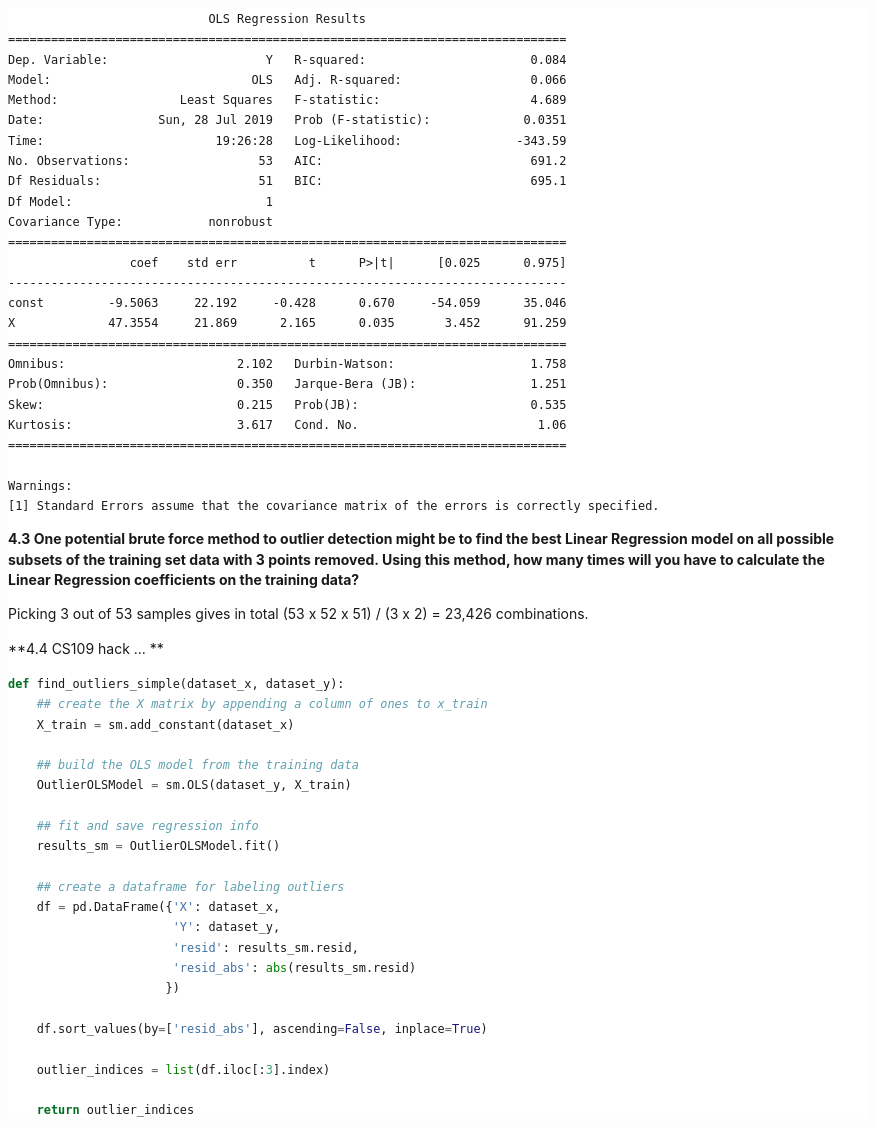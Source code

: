 
                                OLS Regression Results                            
    ==============================================================================
    Dep. Variable:                      Y   R-squared:                       0.084
    Model:                            OLS   Adj. R-squared:                  0.066
    Method:                 Least Squares   F-statistic:                     4.689
    Date:                Sun, 28 Jul 2019   Prob (F-statistic):             0.0351
    Time:                        19:26:28   Log-Likelihood:                -343.59
    No. Observations:                  53   AIC:                             691.2
    Df Residuals:                      51   BIC:                             695.1
    Df Model:                           1                                         
    Covariance Type:            nonrobust                                         
    ==============================================================================
                     coef    std err          t      P>|t|      [0.025      0.975]
    ------------------------------------------------------------------------------
    const         -9.5063     22.192     -0.428      0.670     -54.059      35.046
    X             47.3554     21.869      2.165      0.035       3.452      91.259
    ==============================================================================
    Omnibus:                        2.102   Durbin-Watson:                   1.758
    Prob(Omnibus):                  0.350   Jarque-Bera (JB):                1.251
    Skew:                           0.215   Prob(JB):                        0.535
    Kurtosis:                       3.617   Cond. No.                         1.06
    ==============================================================================
    
    Warnings:
    [1] Standard Errors assume that the covariance matrix of the errors is correctly specified.


**4.3 One potential brute force method to outlier detection might be to find the best Linear Regression model on all possible subsets of the training set data with 3 points removed.  Using this method, how many times will you have to calculate the Linear Regression coefficients on the training data?**
  
  

Picking 3 out of 53 samples gives in total (53 x 52 x 51) / (3 x 2) = 23,426 combinations.

**4.4 CS109 hack ... **



```python
def find_outliers_simple(dataset_x, dataset_y):
    ## create the X matrix by appending a column of ones to x_train
    X_train = sm.add_constant(dataset_x)

    ## build the OLS model from the training data
    OutlierOLSModel = sm.OLS(dataset_y, X_train)

    ## fit and save regression info 
    results_sm = OutlierOLSModel.fit()
    
    ## create a dataframe for labeling outliers
    df = pd.DataFrame({'X': dataset_x, 
                       'Y': dataset_y, 
                       'resid': results_sm.resid, 
                       'resid_abs': abs(results_sm.resid)
                      })
    
    df.sort_values(by=['resid_abs'], ascending=False, inplace=True)
    
    outlier_indices = list(df.iloc[:3].index)
    
    return outlier_indices
```
